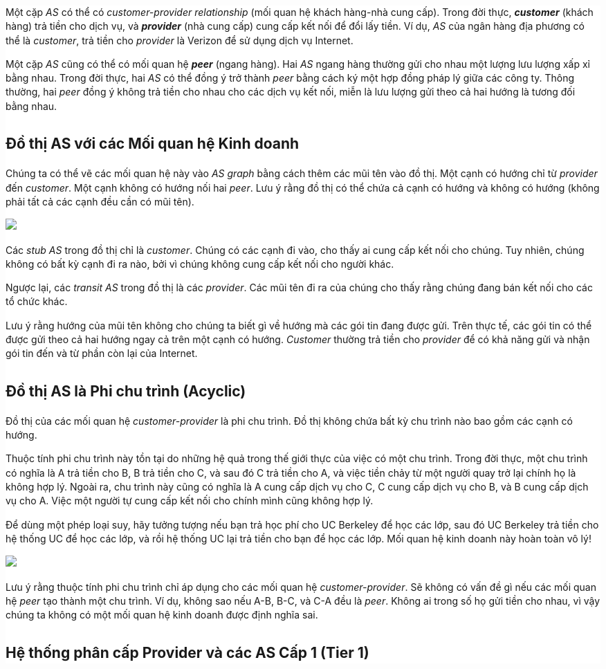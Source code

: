 Một cặp *AS* có thể có *customer-provider relationship* (mối quan hệ khách hàng-nhà cung cấp). Trong đời thực, ***customer*** (khách hàng) trả tiền cho dịch vụ, và ***provider*** (nhà cung cấp) cung cấp kết nối để đổi lấy tiền. Ví dụ, *AS* của ngân hàng địa phương có thể là *customer*, trả tiền cho *provider* là Verizon để sử dụng dịch vụ Internet.

Một cặp *AS* cũng có thể có mối quan hệ ***peer*** (ngang hàng). Hai *AS* ngang hàng thường gửi cho nhau một lượng lưu lượng xấp xỉ bằng nhau. Trong đời thực, hai *AS* có thể đồng ý trở thành *peer* bằng cách ký một hợp đồng pháp lý giữa các công ty. Thông thường, hai *peer* đồng ý không trả tiền cho nhau cho các dịch vụ kết nối, miễn là lưu lượng gửi theo cả hai hướng là tương đối bằng nhau.

## Đồ thị AS với các Mối quan hệ Kinh doanh

Chúng ta có thể vẽ các mối quan hệ này vào *AS graph* bằng cách thêm các mũi tên vào đồ thị. Một cạnh có hướng chỉ từ *provider* đến *customer*. Một cạnh không có hướng nối hai *peer*. Lưu ý rằng đồ thị có thể chứa cả cạnh có hướng và không có hướng (không phải tất cả các cạnh đều cần có mũi tên).

<img width="500px" src="../assets/routing/2-137-as-graph.png">

Các *stub AS* trong đồ thị chỉ là *customer*. Chúng có các cạnh đi vào, cho thấy ai cung cấp kết nối cho chúng. Tuy nhiên, chúng không có bất kỳ cạnh đi ra nào, bởi vì chúng không cung cấp kết nối cho người khác.

Ngược lại, các *transit AS* trong đồ thị là các *provider*. Các mũi tên đi ra của chúng cho thấy rằng chúng đang bán kết nối cho các tổ chức khác.

Lưu ý rằng hướng của mũi tên không cho chúng ta biết gì về hướng mà các gói tin đang được gửi. Trên thực tế, các gói tin có thể được gửi theo cả hai hướng ngay cả trên một cạnh có hướng. *Customer* thường trả tiền cho *provider* để có khả năng gửi và nhận gói tin đến và từ phần còn lại của Internet.

## Đồ thị AS là Phi chu trình (Acyclic)

Đồ thị của các mối quan hệ *customer-provider* là phi chu trình. Đồ thị không chứa bất kỳ chu trình nào bao gồm các cạnh có hướng.

Thuộc tính phi chu trình này tồn tại do những hệ quả trong thế giới thực của việc có một chu trình. Trong đời thực, một chu trình có nghĩa là A trả tiền cho B, B trả tiền cho C, và sau đó C trả tiền cho A, và việc tiền chảy từ một người quay trở lại chính họ là không hợp lý. Ngoài ra, chu trình này cũng có nghĩa là A cung cấp dịch vụ cho C, C cung cấp dịch vụ cho B, và B cung cấp dịch vụ cho A. Việc một người tự cung cấp kết nối cho chính mình cũng không hợp lý.

Để dùng một phép loại suy, hãy tưởng tượng nếu bạn trả học phí cho UC Berkeley để học các lớp, sau đó UC Berkeley trả tiền cho hệ thống UC để học các lớp, và rồi hệ thống UC lại trả tiền cho bạn để học các lớp. Mối quan hệ kinh doanh này hoàn toàn vô lý!

<img width="700px" src="../assets/routing/2-138-acyclic.png">

Lưu ý rằng thuộc tính phi chu trình chỉ áp dụng cho các mối quan hệ *customer-provider*. Sẽ không có vấn đề gì nếu các mối quan hệ *peer* tạo thành một chu trình. Ví dụ, không sao nếu A-B, B-C, và C-A đều là *peer*. Không ai trong số họ gửi tiền cho nhau, vì vậy chúng ta không có một mối quan hệ kinh doanh được định nghĩa sai.

## Hệ thống phân cấp Provider và các AS Cấp 1 (Tier 1)
